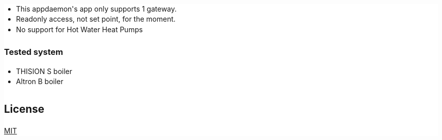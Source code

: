 - This appdaemon's app only supports 1 gateway.
- Readonly access, not set point, for the moment.
- No support for Hot Water Heat Pumps

### Tested system

- THISION S boiler
- Altron B boiler
  
###

## License

[MIT](LICENSE)

[hass-add-on-folders]: https://github.com/nechry/elco-remocon-net-appdaemon/raw/main/assets/hass-add-on-folders.jpeg
[hass-add-on-store]: https://github.com/nechry/elco-remocon-net-appdaemon/raw/main/assets/hass-add-on-store.png
[gateway_id]: https://github.com/nechry/elco-remocon-net-appdaemon/raw/main/assets/gateway_id.png
[home-assistant-card]: https://github.com/nechry/elco-remocon-net-appdaemon/raw/main/assets/home-assistant-card.png
[commits-shield]: https://img.shields.io/github/commit-activity/y/nechry/elco-remocon-net-appdaemon.svg
[commits]: https://github.com/nechry/elco-remocon-net-appdaemon/commits/main
[releases-shield]: https://img.shields.io/github/release/nechry/elco-remocon-net-appdaemon.svg
[releases]: https://github.com/nechry/elco-remocon-net-appdaemon/releases
[license-shield]: https://img.shields.io/github/license/nechry/elco-remocon-net-appdaemon.svg
[maintenance-shield]: https://img.shields.io/maintenance/yes/2023.svg
[github-actions-shield]: https://github.com/nechry/elco-remocon-net-appdaemon/actions/workflows/validate.yml/badge.svg
[github-actions]: https://github.com/nechry/elco-remocon-net-appdaemon/actions
[github-sponsors-shield]: https://github.com/nechry/nechry/raw/master/assets/GitHub_Sponsorship_button.png
[github-sponsors]: https://github.com/sponsors/nechry
